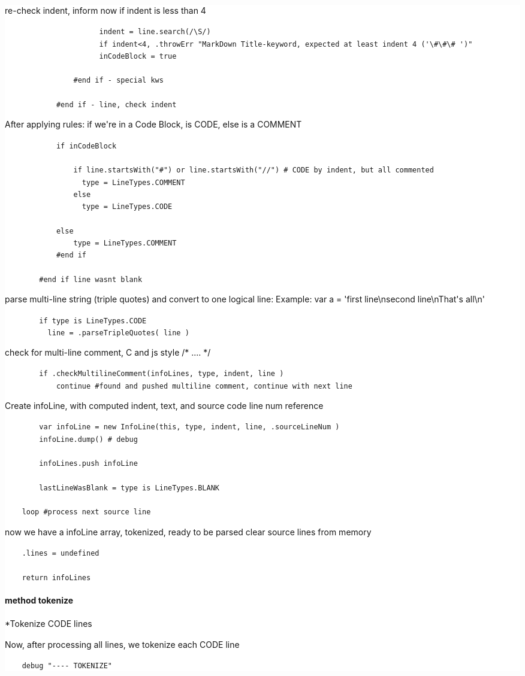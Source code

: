re-check indent, inform now if indent is less than 4

                          indent = line.search(/\S/)
                          if indent<4, .throwErr "MarkDown Title-keyword, expected at least indent 4 ('\#\#\# ')"
                          inCodeBlock = true

                    #end if - special kws

                #end if - line, check indent

After applying rules: if we're in a Code Block, is CODE, else is a COMMENT

                if inCodeBlock

                    if line.startsWith("#") or line.startsWith("//") # CODE by indent, but all commented
                      type = LineTypes.COMMENT
                    else
                      type = LineTypes.CODE
                
                else
                    type = LineTypes.COMMENT
                #end if

            #end if line wasnt blank

parse multi-line string (triple quotes) and convert to one logical line: 
Example: var a = 'first line\nsecond line\nThat\'s all\n'

            if type is LineTypes.CODE 
              line = .parseTripleQuotes( line )

check for multi-line comment, C and js style /* .... */ 

            if .checkMultilineComment(infoLines, type, indent, line )
                continue #found and pushed multiline comment, continue with next line

Create infoLine, with computed indent, text, and source code line num reference 

            var infoLine = new InfoLine(this, type, indent, line, .sourceLineNum )
            infoLine.dump() # debug

            infoLines.push infoLine 

            lastLineWasBlank = type is LineTypes.BLANK
            
        loop #process next source line

now we have a infoLine array, tokenized, ready to be parsed
clear source lines from memory

        .lines = undefined

        return infoLines
  

#### method tokenize

*Tokenize CODE lines

Now, after processing all lines, we tokenize each CODE line

        debug "---- TOKENIZE"
